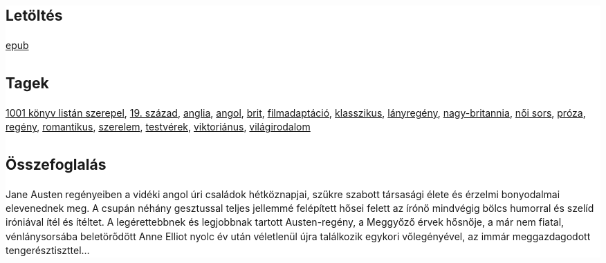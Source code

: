 ## Letöltés
[epub](https://github.com/BercziSandor/calibre_lib/raw/main/main/Jane%20Austen/Meggyozo%20ervek%20%28996%29/Meggyozo%20ervek%20-%20Jane%20Austen.epub)

## Tagek
[1001 könyv listán szerepel](https://github.com/berczisandor/calibre_lib/blob/main/main/_tags/1001%20k%c3%b6nyv%20list%c3%a1n%20szerepel.md), [19. század](https://github.com/berczisandor/calibre_lib/blob/main/main/_tags/19.%20sz%c3%a1zad.md), [anglia](https://github.com/berczisandor/calibre_lib/blob/main/main/_tags/anglia.md), [angol](https://github.com/berczisandor/calibre_lib/blob/main/main/_tags/angol.md), [brit](https://github.com/berczisandor/calibre_lib/blob/main/main/_tags/brit.md), [filmadaptáció](https://github.com/berczisandor/calibre_lib/blob/main/main/_tags/filmadapt%c3%a1ci%c3%b3.md), [klasszikus](https://github.com/berczisandor/calibre_lib/blob/main/main/_tags/klasszikus.md), [lányregény](https://github.com/berczisandor/calibre_lib/blob/main/main/_tags/l%c3%a1nyreg%c3%a9ny.md), [nagy-britannia](https://github.com/berczisandor/calibre_lib/blob/main/main/_tags/nagy-britannia.md), [női sors](https://github.com/berczisandor/calibre_lib/blob/main/main/_tags/n%c5%91i%20sors.md), [próza](https://github.com/berczisandor/calibre_lib/blob/main/main/_tags/pr%c3%b3za.md), [regény](https://github.com/berczisandor/calibre_lib/blob/main/main/_tags/reg%c3%a9ny.md), [romantikus](https://github.com/berczisandor/calibre_lib/blob/main/main/_tags/romantikus.md), [szerelem](https://github.com/berczisandor/calibre_lib/blob/main/main/_tags/szerelem.md), [testvérek](https://github.com/berczisandor/calibre_lib/blob/main/main/_tags/testv%c3%a9rek.md), [viktoriánus](https://github.com/berczisandor/calibre_lib/blob/main/main/_tags/viktori%c3%a1nus.md), [világirodalom](https://github.com/berczisandor/calibre_lib/blob/main/main/_tags/vil%c3%a1girodalom.md)

## Összefoglalás
<p class="description">Jane Austen regényeiben a vidéki angol úri családok hétköznapjai, szűkre szabott társasági élete és érzelmi bonyodalmai elevenednek meg. A csupán néhány gesztussal teljes jellemmé felépített hősei felett az írónő mindvégig bölcs humorral és szelíd iróniával ítél és ítéltet. A legérettebbnek és legjobbnak tartott Austen-regény, a Meggyőző érvek hősnője, a már nem fiatal, vénlánysorsába beletörődött Anne Elliot nyolc év után véletlenül újra találkozik egykori vőlegényével, az immár meggazdagodott tengerésztiszttel…</p>


